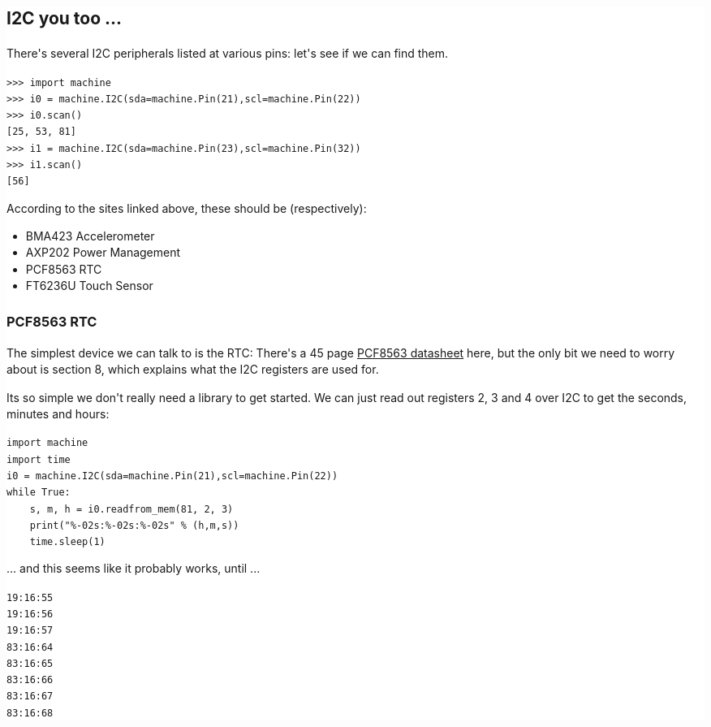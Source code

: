 ## I2C you too ...

There's several I2C peripherals listed at various pins: let's see if we can
find them.

```
>>> import machine
>>> i0 = machine.I2C(sda=machine.Pin(21),scl=machine.Pin(22))
>>> i0.scan()
[25, 53, 81]
>>> i1 = machine.I2C(sda=machine.Pin(23),scl=machine.Pin(32))
>>> i1.scan()
[56]
```

According to the sites linked above, these should be (respectively):

* BMA423 Accelerometer
* AXP202 Power Management
* PCF8563 RTC
* FT6236U Touch Sensor

### PCF8563 RTC

The simplest device we can talk to is the RTC: There's a 45 page
[PCF8563 datasheet](https://www.nxp.com/docs/en/data-sheet/PCF8563.pdf)
here, but the only bit we need to worry about is section 8, which explains
what the I2C registers are used for.

Its so simple we don't really need a library to get started.
We can just read out registers 2, 3 and 4 
over I2C to get the seconds, minutes and hours:

```
import machine
import time
i0 = machine.I2C(sda=machine.Pin(21),scl=machine.Pin(22))
while True:
    s, m, h = i0.readfrom_mem(81, 2, 3)
    print("%-02s:%-02s:%-02s" % (h,m,s))
    time.sleep(1)
```

... and this seems like it probably works, until ...

```
19:16:55
19:16:56
19:16:57
83:16:64
83:16:65
83:16:66
83:16:67
83:16:68
```

